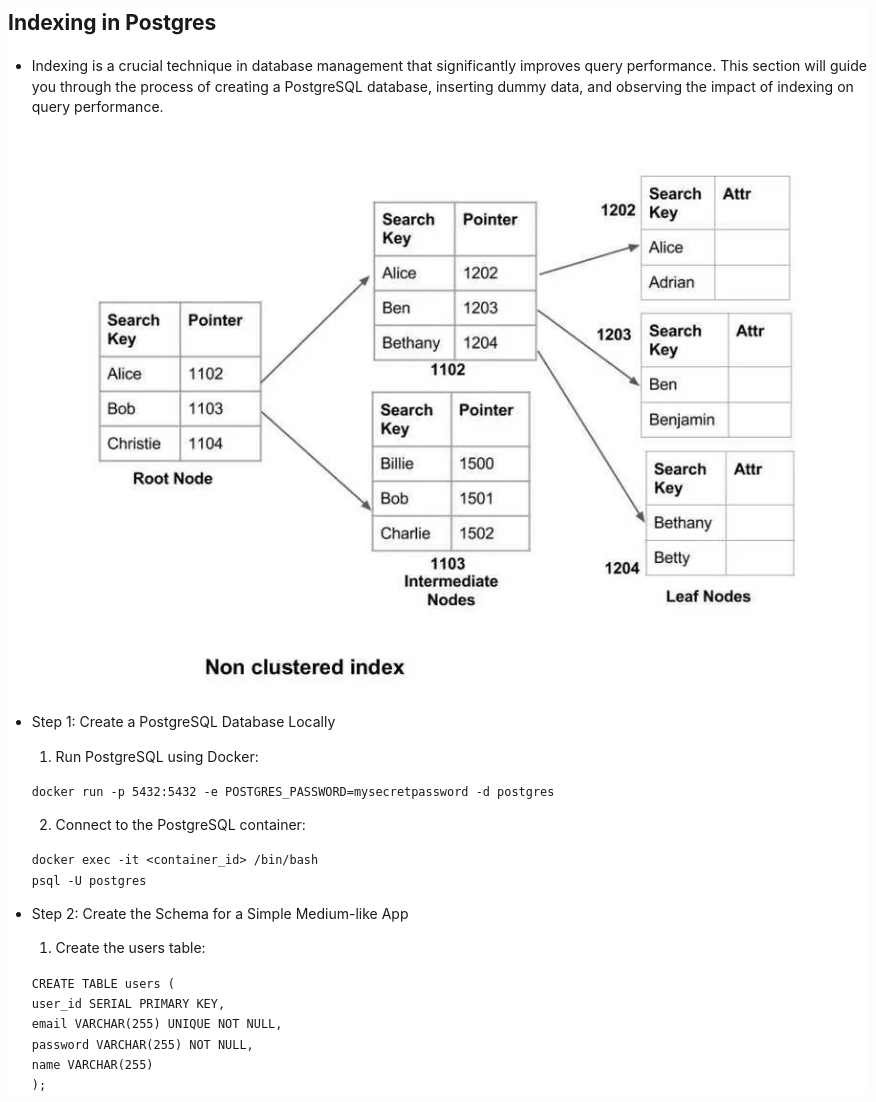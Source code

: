 ## Indexing in Postgres

- Indexing is a crucial technique in database management that significantly improves query performance. This section will guide you through the process of creating a PostgreSQL database, inserting dummy data, and observing the impact of indexing on query performance.

![](./images/three.webp)

- Step 1: Create a PostgreSQL Database Locally
  1. Run PostgreSQL using Docker:
  ```
  docker run -p 5432:5432 -e POSTGRES_PASSWORD=mysecretpassword -d postgres
  ```
  2. Connect to the PostgreSQL container:
  ```
  docker exec -it <container_id> /bin/bash
  psql -U postgres
  ```
- Step 2: Create the Schema for a Simple Medium-like App

  1. Create the users table:

  ```
  CREATE TABLE users (
  user_id SERIAL PRIMARY KEY,
  email VARCHAR(255) UNIQUE NOT NULL,
  password VARCHAR(255) NOT NULL,
  name VARCHAR(255)
  );
  ```
